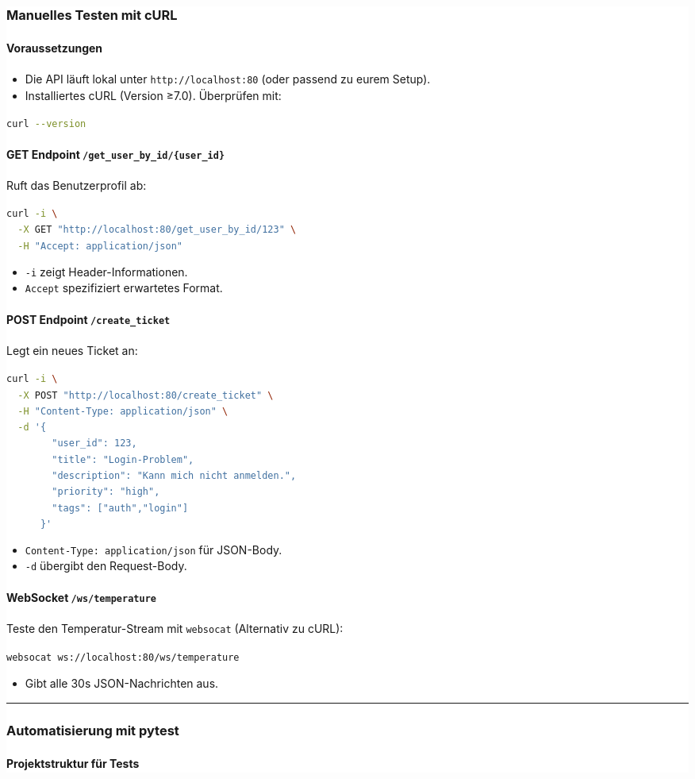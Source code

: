 ### Manuelles Testen mit cURL

#### Voraussetzungen
- Die API läuft lokal unter `http://localhost:80` (oder passend zu eurem Setup).
- Installiertes cURL (Version ≥7.0). Überprüfen mit:
```bash
curl --version
```

#### GET Endpoint `/get_user_by_id/{user_id}`

Ruft das Benutzerprofil ab:

```bash
curl -i \
  -X GET "http://localhost:80/get_user_by_id/123" \
  -H "Accept: application/json"
```

* `-i` zeigt Header-Informationen.
* `Accept` spezifiziert erwartetes Format.

#### POST Endpoint `/create_ticket`

Legt ein neues Ticket an:

```bash
curl -i \
  -X POST "http://localhost:80/create_ticket" \
  -H "Content-Type: application/json" \
  -d '{
        "user_id": 123,
        "title": "Login-Problem",
        "description": "Kann mich nicht anmelden.",
        "priority": "high",
        "tags": ["auth","login"]
      }'
```

* `Content-Type: application/json` für JSON-Body.
* `-d` übergibt den Request-Body.

#### WebSocket `/ws/temperature`

Teste den Temperatur-Stream mit `websocat` (Alternativ zu cURL):

```bash
websocat ws://localhost:80/ws/temperature
```

* Gibt alle 30s JSON-Nachrichten aus.

---

### Automatisierung mit pytest

#### Projektstruktur für Tests
